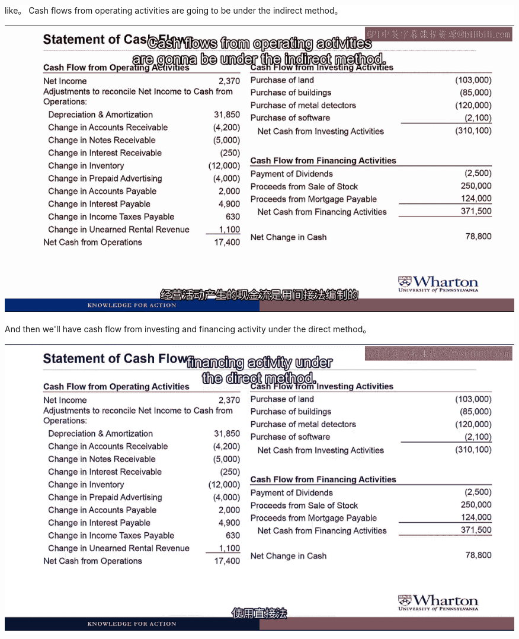  like。 Cash flows from operating activities are going to be under the indirect method。



![](img/cab748d2de358b6d1d82e3248cedb284_209.png)

 And then we'll have cash flow from investing and financing activity under the direct method。



![](img/cab748d2de358b6d1d82e3248cedb284_211.png)
